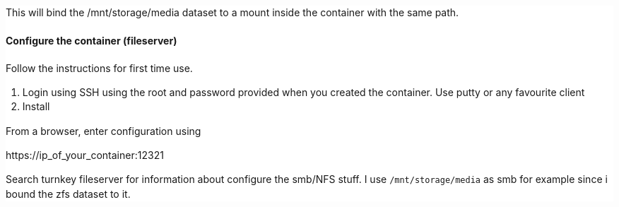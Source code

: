 This will bind the /mnt/storage/media dataset to a mount inside the container with the same path.

#### Configure the container (fileserver)


Follow the instructions for first time use.
1. Login using SSH using the root and password provided when you created the container. Use putty or any favourite client
2. Install

From a browser, enter configuration using 

https://ip_of_your_container:12321

Search turnkey fileserver for information about configure the smb/NFS stuff. I use `/mnt/storage/media` as smb for example since i bound the zfs dataset to it.